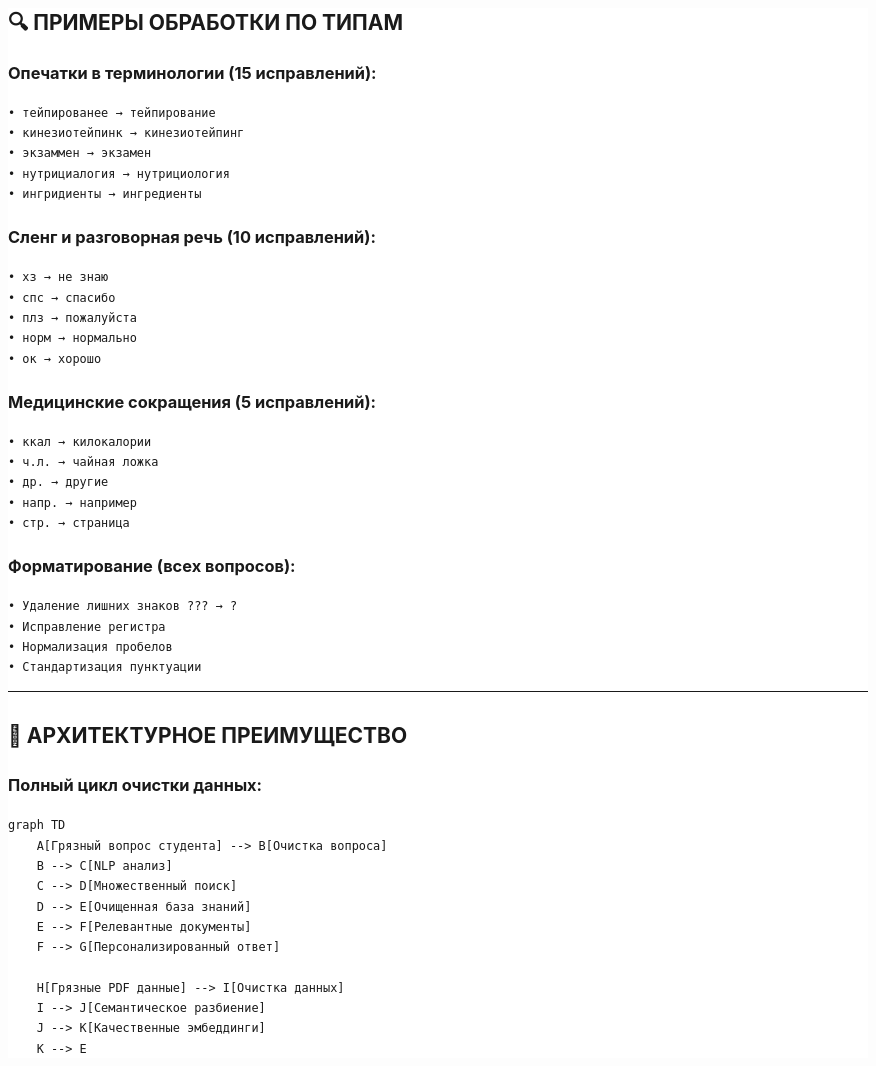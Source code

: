 ## 🔍 ПРИМЕРЫ ОБРАБОТКИ ПО ТИПАМ

### **Опечатки в терминологии (15 исправлений):**
```
• тейпированее → тейпирование
• кинезиотейпинк → кинезиотейпинг  
• экзаммен → экзамен
• нутрициалогия → нутрициология
• ингридиенты → ингредиенты
```

### **Сленг и разговорная речь (10 исправлений):**
```
• хз → не знаю
• спс → спасибо
• плз → пожалуйста
• норм → нормально
• ок → хорошо
```

### **Медицинские сокращения (5 исправлений):**
```
• ккал → килокалории
• ч.л. → чайная ложка
• др. → другие
• напр. → например
• стр. → страница
```

### **Форматирование (всех вопросов):**
```
• Удаление лишних знаков ??? → ?
• Исправление регистра
• Нормализация пробелов
• Стандартизация пунктуации
```

---

## 🚀 АРХИТЕКТУРНОЕ ПРЕИМУЩЕСТВО

### **Полный цикл очистки данных:**

```mermaid
graph TD
    A[Грязный вопрос студента] --> B[Очистка вопроса]
    B --> C[NLP анализ]
    C --> D[Множественный поиск]
    D --> E[Очищенная база знаний]
    E --> F[Релевантные документы]
    F --> G[Персонализированный ответ]
    
    H[Грязные PDF данные] --> I[Очистка данных]
    I --> J[Семантическое разбиение]
    J --> K[Качественные эмбеддинги]
    K --> E
```
